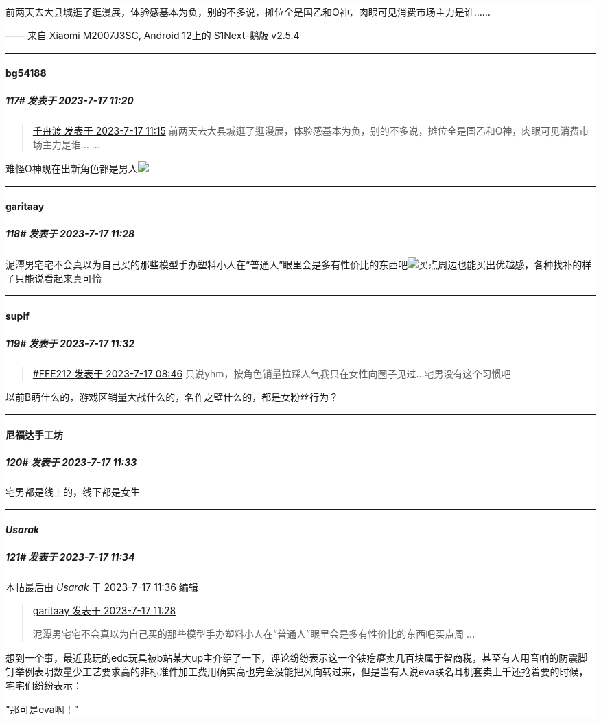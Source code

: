 前两天去大县城逛了逛漫展，体验感基本为负，别的不多说，摊位全是国乙和O神，肉眼可见消费市场主力是谁……

—— 来自 Xiaomi M2007J3SC, Android 12上的 [S1Next-鹅版](https://github.com/ykrank/S1-Next/releases) v2.5.4

*****

####  bg54188  
##### 117#       发表于 2023-7-17 11:20

<blockquote><a href="httphttps://bbs.saraba1st.com/2b/forum.php?mod=redirect&amp;goto=findpost&amp;pid=61691451&amp;ptid=2144509" target="_blank">千舟渡 发表于 2023-7-17 11:15</a>
前两天去大县城逛了逛漫展，体验感基本为负，别的不多说，摊位全是国乙和O神，肉眼可见消费市场主力是谁… ...</blockquote>
难怪O神现在出新角色都是男人<img src="https://static.saraba1st.com/image/smiley/face2017/031.png" referrerpolicy="no-referrer">


*****

####  garitaay  
##### 118#       发表于 2023-7-17 11:28

泥潭男宅宅不会真以为自己买的那些模型手办塑料小人在“普通人”眼里会是多有性价比的东西吧<img src="https://static.saraba1st.com/image/smiley/face2017/067.png" referrerpolicy="no-referrer">买点周边也能买出优越感，各种找补的样子只能说看起来真可怜

*****

####  supif  
##### 119#       发表于 2023-7-17 11:32

<blockquote><a href="httphttps://bbs.saraba1st.com/2b/forum.php?mod=redirect&amp;goto=findpost&amp;pid=61689514&amp;ptid=2144509" target="_blank">#FFE212 发表于 2023-7-17 08:46</a>
只说yhm，按角色销量拉踩人气我只在女性向圈子见过…宅男没有这个习惯吧</blockquote>
以前B萌什么的，游戏区销量大战什么的，名作之壁什么的，都是女粉丝行为？

*****

####  尼福达手工坊  
##### 120#       发表于 2023-7-17 11:33

宅男都是线上的，线下都是女生


*****

####  _Usarak_  
##### 121#       发表于 2023-7-17 11:34

 本帖最后由 _Usarak_ 于 2023-7-17 11:36 编辑 
<blockquote><a href="httphttps://bbs.saraba1st.com/2b/forum.php?mod=redirect&amp;goto=findpost&amp;pid=61691623&amp;ptid=2144509" target="_blank">garitaay 发表于 2023-7-17 11:28</a>

泥潭男宅宅不会真以为自己买的那些模型手办塑料小人在“普通人”眼里会是多有性价比的东西吧买点周 ...</blockquote>
想到一个事，最近我玩的edc玩具被b站某大up主介绍了一下，评论纷纷表示这一个铁疙瘩卖几百块属于智商税，甚至有人用音响的防震脚钉举例表明数量少工艺要求高的非标准件加工费用确实高也完全没能把风向转过来，但是当有人说eva联名耳机套卖上千还抢着要的时候，宅宅们纷纷表示：

“那可是eva啊！”
